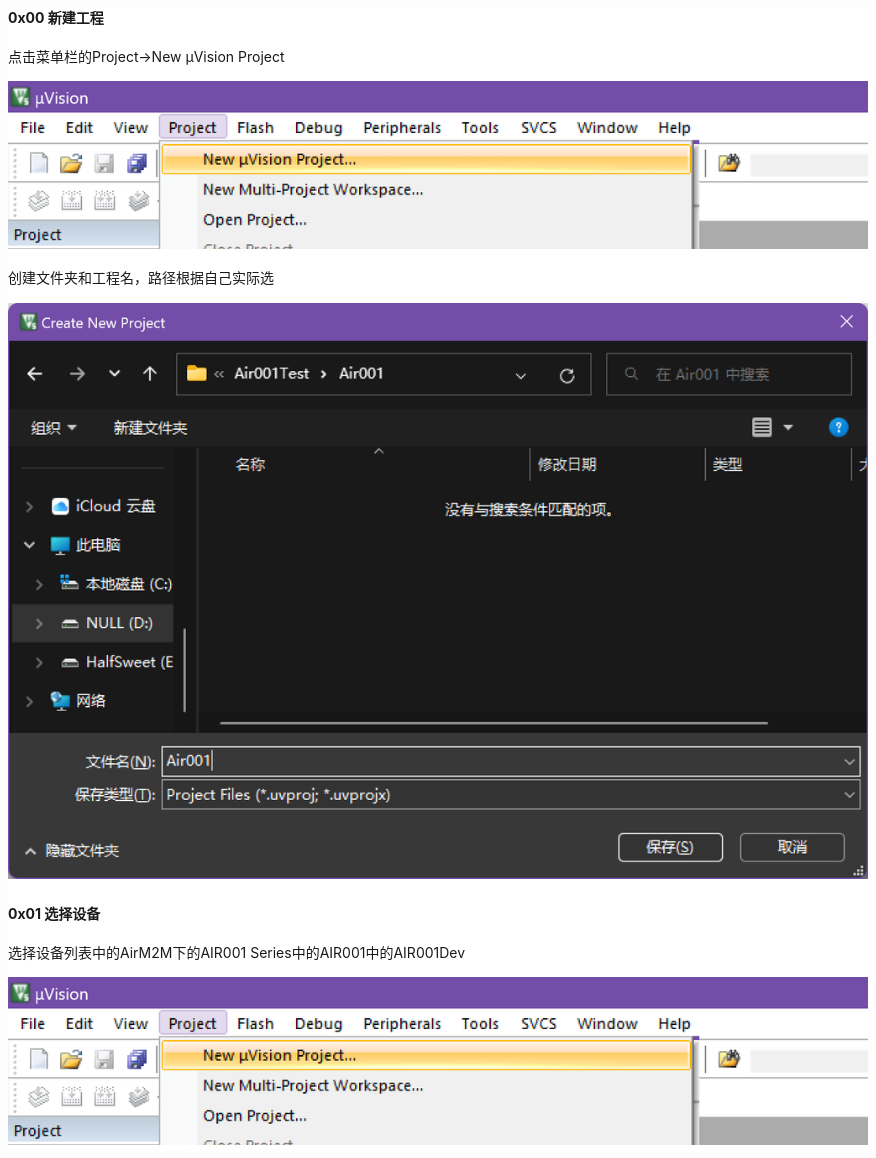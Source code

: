 #### 0x00 新建工程
点击菜单栏的Project->New μVision Project

![](img/2023-05-08-19-34-46.png)

创建文件夹和工程名，路径根据自己实际选

![](img/2023-05-08-19-35-28.png)

#### 0x01 选择设备
选择设备列表中的AirM2M下的AIR001 Series中的AIR001中的AIR001Dev

![](img/2023-05-08-19-34-46.png)
